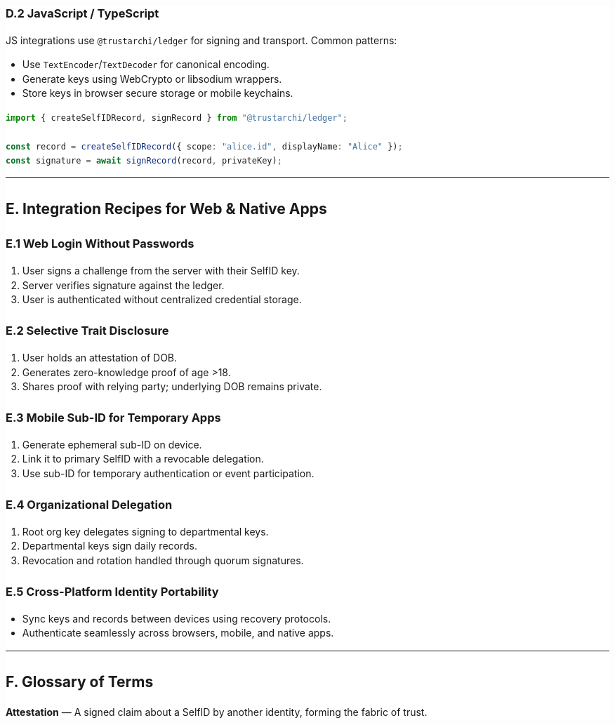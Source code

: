 ### **D.2 JavaScript / TypeScript**

JS integrations use `@trustarchi/ledger` for signing and transport. Common patterns:

* Use `TextEncoder`/`TextDecoder` for canonical encoding.
* Generate keys using WebCrypto or libsodium wrappers.
* Store keys in browser secure storage or mobile keychains.

```ts
import { createSelfIDRecord, signRecord } from "@trustarchi/ledger";

const record = createSelfIDRecord({ scope: "alice.id", displayName: "Alice" });
const signature = await signRecord(record, privateKey);
```

---

## **E. Integration Recipes for Web & Native Apps**

### **E.1 Web Login Without Passwords**

1. User signs a challenge from the server with their SelfID key.
2. Server verifies signature against the ledger.
3. User is authenticated without centralized credential storage.

### **E.2 Selective Trait Disclosure**

1. User holds an attestation of DOB.
2. Generates zero-knowledge proof of age >18.
3. Shares proof with relying party; underlying DOB remains private.

### **E.3 Mobile Sub-ID for Temporary Apps**

1. Generate ephemeral sub-ID on device.
2. Link it to primary SelfID with a revocable delegation.
3. Use sub-ID for temporary authentication or event participation.

### **E.4 Organizational Delegation**

1. Root org key delegates signing to departmental keys.
2. Departmental keys sign daily records.
3. Revocation and rotation handled through quorum signatures.

### **E.5 Cross-Platform Identity Portability**

* Sync keys and records between devices using recovery protocols.
* Authenticate seamlessly across browsers, mobile, and native apps.

---

## **F. Glossary of Terms**

**Attestation** — A signed claim about a SelfID by another identity, forming the fabric of trust.
